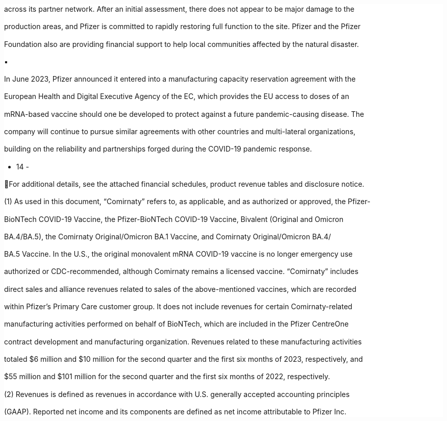across its partner network. After an initial assessment, there does not appear to be major damage to the

production areas, and Pfizer is committed to rapidly restoring full function to the site. Pfizer and the Pfizer

Foundation also are providing financial support to help local communities affected by the natural disaster.

▪

In June 2023, Pfizer announced it entered into a manufacturing capacity reservation agreement with the

European Health and Digital Executive Agency of the EC, which provides the EU access to doses of an

mRNA-based vaccine should one be developed to protect against a future pandemic-causing disease. The

company will continue to pursue similar agreements with other countries and multi-lateral organizations,

building on the reliability and partnerships forged during the COVID-19 pandemic response.

- 14 -

For additional details, see the attached financial schedules, product revenue tables and disclosure notice.

(1) As used in this document, “Comirnaty” refers to, as applicable, and as authorized or approved, the Pfizer-

BioNTech COVID-19 Vaccine, the Pfizer-BioNTech COVID-19 Vaccine, Bivalent (Original and Omicron

BA.4/BA.5), the Comirnaty Original/Omicron BA.1 Vaccine, and Comirnaty Original/Omicron BA.4/

BA.5 Vaccine. In the U.S., the original monovalent mRNA COVID-19 vaccine is no longer emergency use

authorized or CDC-recommended, although Comirnaty remains a licensed vaccine. “Comirnaty” includes

direct sales and alliance revenues related to sales of the above-mentioned vaccines, which are recorded

within Pfizer’s Primary Care customer group. It does not include revenues for certain Comirnaty-related

manufacturing activities performed on behalf of BioNTech, which are included in the Pfizer CentreOne

contract development and manufacturing organization. Revenues related to these manufacturing activities

totaled $6 million and $10 million for the second quarter and the first six months of 2023, respectively, and

$55 million and $101 million for the second quarter and the first six months of 2022, respectively.

(2) Revenues is defined as revenues in accordance with U.S. generally accepted accounting principles

(GAAP). Reported net income and its components are defined as net income attributable to Pfizer Inc.
